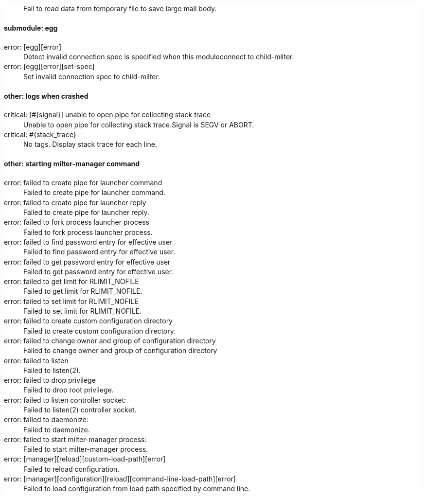 <dd>Fail to read data from temporary file to save large mail body.</dd></dl>

#### submodule: egg

<dl>
<dt>error: [egg][error]</dt>
<dd>Detect invalid connection spec is specified when this moduleconnect to child-milter.</dd>
<dt>error: [egg][error][set-spec]</dt>
<dd>Set invalid connection spec to child-milter.</dd></dl>

#### other: logs when crashed

<dl>
<dt>critical: [#{signal}] unable to open pipe for collecting stack trace</dt>
<dd>Unable to open pipe for collecting stack trace.Signal is SEGV or ABORT.</dd>
<dt>critical: #{stack_trace}</dt>
<dd>No tags. Display stack trace for each line.</dd></dl>

#### other: starting milter-manager command

<dl>
<dt>error: failed to create pipe for launcher command</dt>
<dd>Failed to create pipe for launcher command.</dd>
<dt>error: failed to create pipe for launcher reply</dt>
<dd>Failed to create pipe for launcher reply.</dd>
<dt>error: failed to fork process launcher process</dt>
<dd>Failed to fork process launcher process.</dd>
<dt>error: failed to find password entry for effective user</dt>
<dd>Failed to find password entry for effective user.</dd>
<dt>error: failed to get password entry for effective user</dt>
<dd>Failed to get password entry for effective user.</dd>
<dt>error: failed to get limit for RLIMIT_NOFILE</dt>
<dd>Failed to get limit for RLIMIT_NOFILE.</dd>
<dt>error: failed to set limit for RLIMIT_NOFILE</dt>
<dd>Failed to set limit for RLIMIT_NOFILE.</dd>
<dt>error: failed to create custom configuration directory</dt>
<dd>Failed to create custom configuration directory.</dd>
<dt>error: failed to change owner and group of configuration directory</dt>
<dd>Failed to change owner and group of configuration directory</dd>
<dt>error: failed to listen</dt>
<dd>Failed to listen(2).</dd>
<dt>error: failed to drop privilege</dt>
<dd>Failed to drop root privilege.</dd>
<dt>error: failed to listen controller socket:</dt>
<dd>Failed to listen(2) controller socket.</dd>
<dt>error: failed to daemonize:</dt>
<dd>Failed to daemonize.</dd>
<dt>error: failed to start milter-manager process:</dt>
<dd>Failed to start milter-manager process.</dd>
<dt>error: [manager][reload][custom-load-path][error]</dt>
<dd>Failed to reload configuration.</dd>
<dt>error: [manager][configuration][reload][command-line-load-path][error]</dt>
<dd>Failed to load configuration from load path specified by command line.</dd></dl>

